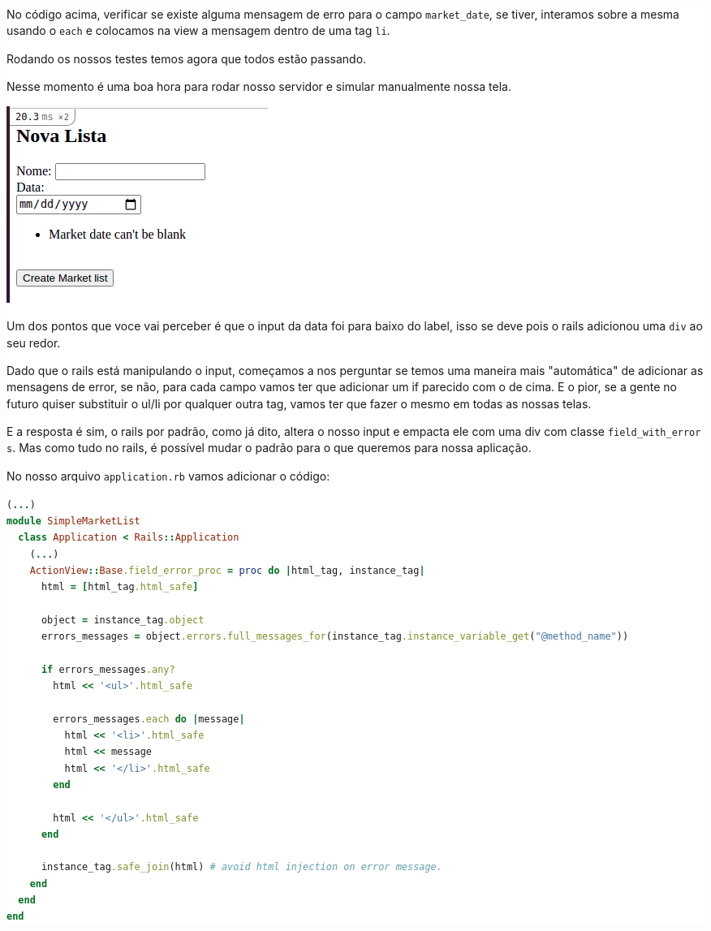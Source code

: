 No código acima, verificar se existe alguma mensagem de erro para o campo ```market_date```, se tiver, interamos sobre a mesma usando o ```each``` e colocamos na view a mensagem dentro de uma tag ```li```.

Rodando os nossos testes temos agora que todos estão passando.

Nesse momento é uma boa hora para rodar nosso servidor e simular manualmente nossa tela.

![error message from blank market date](market_date_blank_error_message.png)

Um dos pontos que voce vai perceber é que o input da data foi para baixo do label, isso se deve pois o rails adicionou uma ```div``` ao seu redor.

Dado que o rails está manipulando o input, começamos a nos perguntar se temos uma maneira mais "automática" de adicionar as mensagens de error, se não, para cada campo vamos ter que adicionar um if parecido com o de cima. E o pior, se a gente no futuro quiser substituir o ul/li por qualquer outra tag, vamos ter que fazer o mesmo em todas as nossas telas.

E a resposta é sim, o rails por padrão, como já dito, altera o nosso input e empacta ele com uma div com classe ```field_with_errors```. Mas como tudo no rails, é possível mudar o padrão para o que queremos para nossa aplicação.

No nosso arquivo ```application.rb``` vamos adicionar o código:

```rb
(...)
module SimpleMarketList
  class Application < Rails::Application
    (...)
    ActionView::Base.field_error_proc = proc do |html_tag, instance_tag|
      html = [html_tag.html_safe]

      object = instance_tag.object
      errors_messages = object.errors.full_messages_for(instance_tag.instance_variable_get("@method_name"))

      if errors_messages.any?
        html << '<ul>'.html_safe

        errors_messages.each do |message|
          html << '<li>'.html_safe
          html << message
          html << '</li>'.html_safe
        end

        html << '</ul>'.html_safe
      end

      instance_tag.safe_join(html) # avoid html injection on error message.
    end
  end
end
```
